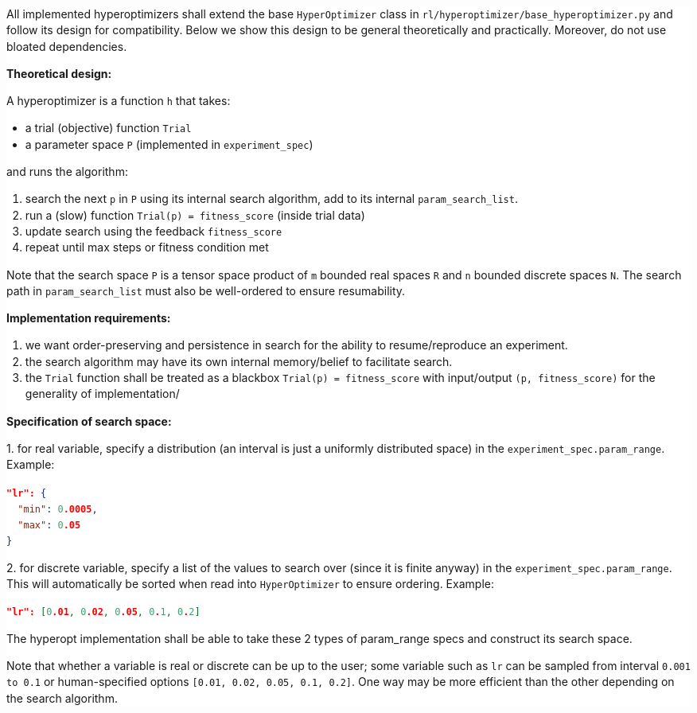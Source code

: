 All implemented hyperoptimizers shall extend the base `HyperOptimizer` class in `rl/hyperoptimizer/base_hyperoptimizer.py` and follow its design for compatibility. Below we show this design to be general theoretically and practically. Moreover, do not use bloated dependencies.

**Theoretical design:**

A hyperoptimizer is a function `h` that takes:

- a trial (objective) function `Trial`
- a parameter space `P` (implemented in `experiment_spec`)

and runs the algorithm:

1. search the next `p` in `P` using its internal search algorithm, add to its internal `param_search_list`.
2. run a (slow) function `Trial(p) = fitness_score` (inside trial data)
3. update search using the feedback `fitness_score`
4. repeat until max steps or fitness condition met

Note that the search space `P` is a tensor space product of `m` bounded real spaces `R` and `n` bounded discrete spaces `N`. The search path in `param_search_list` must also be well-ordered to ensure resumability.


**Implementation requirements:**

1. we want order-preserving and persistence in search for the ability to resume/reproduce an experiment.
2. the search algorithm may have its own internal memory/belief to facilitate search.
3. the `Trial` function shall be treated as a blackbox `Trial(p) = fitness_score` with input/output `(p, fitness_score)` for the generality of implementation/


**Specification of search space:**

1\. for real variable, specify a distribution (an interval is just a uniformly distributed space) in the `experiment_spec.param_range`. Example:

```json
"lr": {
  "min": 0.0005,
  "max": 0.05
}
```

2\. for discrete variable, specify a list of the values to search over (since it is finite anyway) in the `experiment_spec.param_range`. This will automatically be sorted when read into `HyperOptimizer` to ensure ordering. Example:


```json
"lr": [0.01, 0.02, 0.05, 0.1, 0.2]
```


The hyperopt implementation shall be able to take these 2 types of param_range specs and construct its search space.

Note that whether a variable is real or discrete can be up to the user; some variable such as `lr` can be sampled from interval `0.001 to 0.1` or human-specified options `[0.01, 0.02, 0.05, 0.1, 0.2]`. One way may be more efficient than the other depending on the search algorithm.
